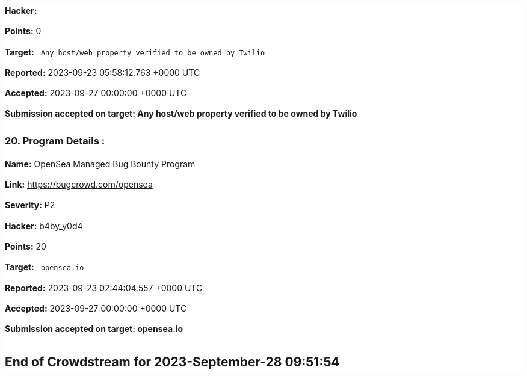  **Hacker:**  

 **Points:** 0 

 **Target:** ` Any host/web property verified to be owned by Twilio` 

 **Reported:** 2023-09-23 05:58:12.763 +0000 UTC 

 **Accepted:** 2023-09-27 00:00:00 +0000 UTC 

 **Submission accepted on target: Any host/web property verified to be owned by Twilio** 

### 20. Program Details : 

**Name:** OpenSea Managed Bug Bounty Program 

 **Link:** <https://bugcrowd.com/opensea> 

 **Severity:** P2 

 **Hacker:** b4by_y0d4 

 **Points:** 20 

 **Target:** ` opensea.io` 

 **Reported:** 2023-09-23 02:44:04.557 +0000 UTC 

 **Accepted:** 2023-09-27 00:00:00 +0000 UTC 

 **Submission accepted on target: opensea.io** 

## End of Crowdstream for 2023-September-28 09:51:54
